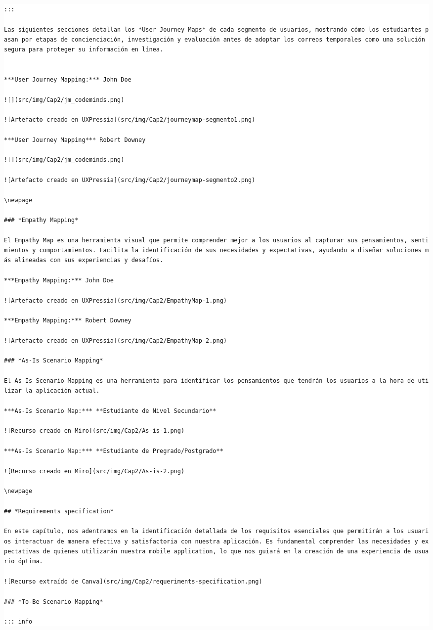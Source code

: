 ```
:::

Las siguientes secciones detallan los *User Journey Maps* de cada segmento de usuarios, mostrando cómo los estudiantes pasan por etapas de concienciación, investigación y evaluación antes de adoptar los correos temporales como una solución segura para proteger su información en línea.


***User Journey Mapping:*** John Doe

![](src/img/Cap2/jm_codeminds.png)

![Artefacto creado en UXPressia](src/img/Cap2/journeymap-segmento1.png)

***User Journey Mapping*** Robert Downey

![](src/img/Cap2/jm_codeminds.png)

![Artefacto creado en UXPressia](src/img/Cap2/journeymap-segmento2.png)

\newpage

### *Empathy Mapping*

El Empathy Map es una herramienta visual que permite comprender mejor a los usuarios al capturar sus pensamientos, sentimientos y comportamientos. Facilita la identificación de sus necesidades y expectativas, ayudando a diseñar soluciones más alineadas con sus experiencias y desafíos.

***Empathy Mapping:*** John Doe

![Artefacto creado en UXPressia](src/img/Cap2/EmpathyMap-1.png)

***Empathy Mapping:*** Robert Downey

![Artefacto creado en UXPressia](src/img/Cap2/EmpathyMap-2.png)

### *As-Is Scenario Mapping*

El As-Is Scenario Mapping es una herramienta para identificar los pensamientos que tendrán los usuarios a la hora de utilizar la aplicación actual.

***As-Is Scenario Map:*** **Estudiante de Nivel Secundario**

![Recurso creado en Miro](src/img/Cap2/As-is-1.png)

***As-Is Scenario Map:*** **Estudiante de Pregrado/Postgrado**

![Recurso creado en Miro](src/img/Cap2/As-is-2.png)

\newpage

## *Requirements specification*

En este capítulo, nos adentramos en la identificación detallada de los requisitos esenciales que permitirán a los usuarios interactuar de manera efectiva y satisfactoria con nuestra aplicación. Es fundamental comprender las necesidades y expectativas de quienes utilizarán nuestra mobile application, lo que nos guiará en la creación de una experiencia de usuario óptima.

![Recurso extraído de Canva](src/img/Cap2/requeriments-specification.png)

### *To-Be Scenario Mapping*

::: info

```